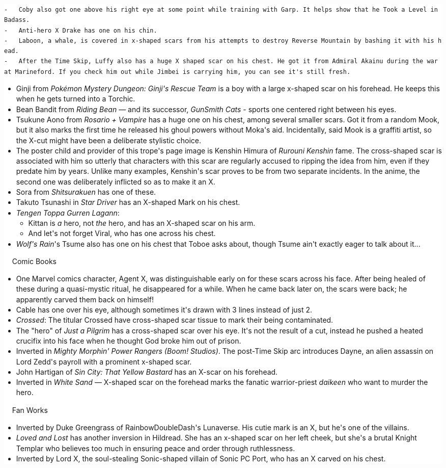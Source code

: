     -   Coby also got one above his right eye at some point while training with Garp. It helps show that he Took a Level in Badass.
    -   Anti-hero X Drake has one on his chin.
    -   Laboon, a whale, is covered in x-shaped scars from his attempts to destroy Reverse Mountain by bashing it with his head.
    -   After the Time Skip, Luffy also has a huge X shaped scar on his chest. He got it from Admiral Akainu during the war at Marineford. If you check him out while Jimbei is carrying him, you can see it's still fresh.
-   Ginji from _Pokémon Mystery Dungeon: Ginji's Rescue Team_ is a boy with a large x-shaped scar on his forehead. He keeps this when he gets turned into a Torchic.
-   Bean Bandit from _Riding Bean_ — and its successor, _GunSmith Cats_ - sports one centered right between his eyes.
-   Tsukune Aono from _Rosario + Vampire_ has a huge one on his chest, among several smaller scars. Got it from a random Mook, but it also marks the first time he released his ghoul powers without Moka's aid. Incidentally, said Mook is a graffiti artist, so the X-cut might have been a deliberate stylistic choice.
-   The poster child and provider of this trope's page image is Kenshin Himura of _Rurouni Kenshin_ fame. The cross-shaped scar is associated with him so utterly that characters with this scar are regularly accused to ripping the idea from him, even if they predate him by years. Unlike many examples, Kenshin's scar proves to be from two separate incidents. In the anime, the second one was deliberately inflicted so as to make it an X.
-   Sora from _Shitsurakuen_ has one of these.
-   Takuto Tsunashi in _Star Driver_ has an X-shaped Mark on his chest.
-   _Tengen Toppa Gurren Lagann_:
    -   Kittan is _a_ hero, not _the_ hero, and has an X-shaped scar on his arm.
    -   And let's not forget Viral, who has one across his chest.
-   _Wolf's Rain_'s Tsume also has one on his chest that Toboe asks about, though Tsume ain't exactly eager to talk about it...

    Comic Books 

-   One Marvel comics character, Agent X, was distinguishable early on for these scars across his face. After being healed of these during a quasi-mystic ritual, he disappeared for a while. When he came back later on, the scars were back; he apparently carved them back on himself!
-   Cable has one over his eye, although sometimes it's drawn with 3 lines instead of just 2.
-   _Crossed_: The titular Crossed have cross-shaped scar tissue to mark their being contaminated.
-   The "hero" of _Just a Pilgrim_ has a cross-shaped scar over his eye. It's not the result of a cut, instead he pushed a heated crucifix into his face when he thought God broke him out of prison.
-   Inverted in _Mighty Morphin' Power Rangers (Boom! Studios)_. The post-Time Skip arc introduces Dayne, an alien assassin on Lord Zedd's payroll with a prominent x-shaped scar.
-   John Hartigan of _Sin City: That Yellow Bastard_ has an X-scar on his forehead.
-   Inverted in _White Sand_ — X-shaped scar on the forehead marks the fanatic warrior-priest _daikeen_ who want to murder the hero.

    Fan Works 

-   Inverted by Duke Greengrass of RainbowDoubleDash's Lunaverse. His cutie mark is an X, but he's one of the villains.
-   _Loved and Lost_ has another inversion in Hildread. She has an x-shaped scar on her left cheek, but she's a brutal Knight Templar who believes too much in ensuring peace and order through ruthlessness.
-   Inverted by Lord X, the soul-stealing Sonic-shaped villain of Sonic PC Port, who has an X carved on his chest.
